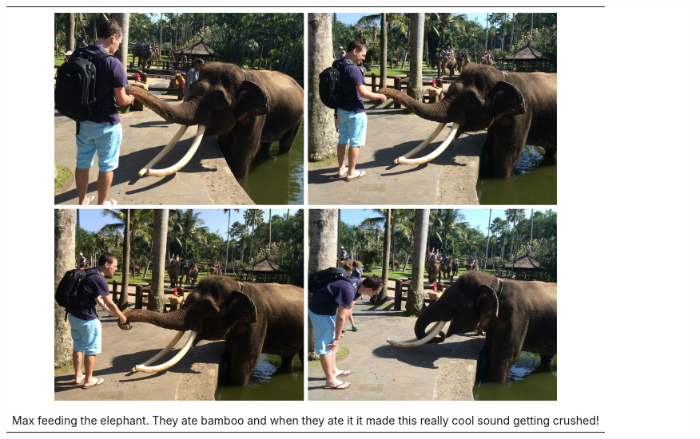 <table class="tr-caption-container" style="margin-left:auto;margin-right:auto;text-align:center;" cellspacing="0" cellpadding="0" align="center"><tbody><tr><td style="text-align:center;"><a style="margin-left:auto;margin-right:auto;" href="https://shalveena.files.wordpress.com/2014/10/40200-photo12.png"><img src="images/40200-photo12.png" width="640" height="496" border="0"></a></td></tr><tr><td class="tr-caption" style="text-align:center;">Max feeding the elephant. They ate bamboo and when they ate it it made this really cool sound getting crushed!</td></tr></tbody></table>
